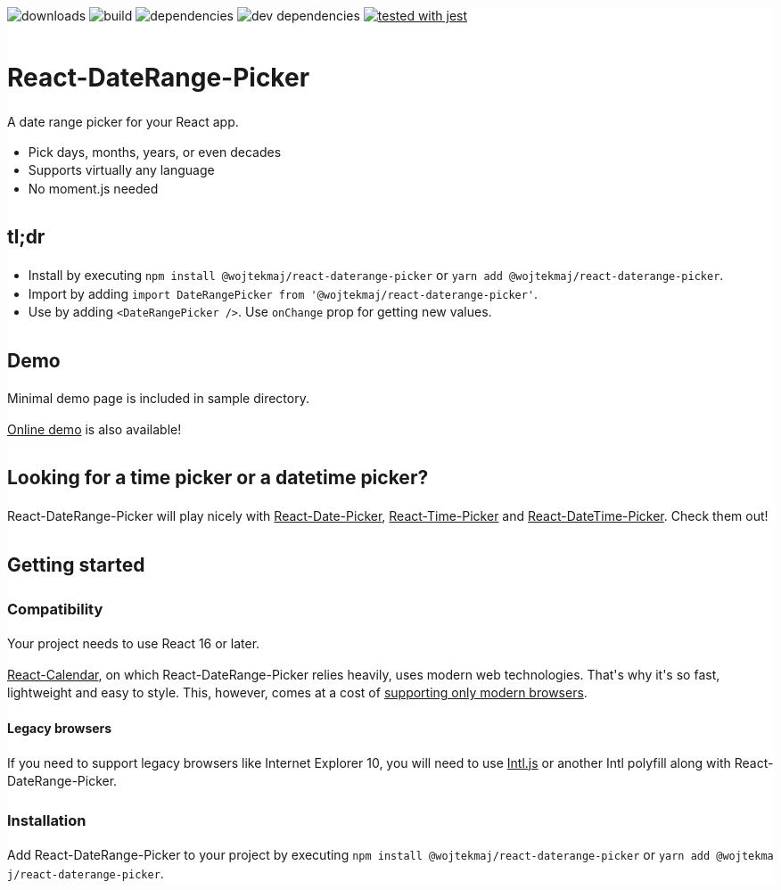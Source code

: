 ![downloads](https://img.shields.io/npm/dt/@wojtekmaj/react-daterange-picker.svg) ![build](https://img.shields.io/travis/wojtekmaj/react-daterange-picker/master.svg) ![dependencies](https://img.shields.io/david/wojtekmaj/react-daterange-picker.svg
) ![dev dependencies](https://img.shields.io/david/dev/wojtekmaj/react-daterange-picker.svg
) [![tested with jest](https://img.shields.io/badge/tested_with-jest-99424f.svg)](https://github.com/facebook/jest)

# React-DateRange-Picker

A date range picker for your React app.

* Pick days, months, years, or even decades
* Supports virtually any language
* No moment.js needed

## tl;dr
* Install by executing `npm install @wojtekmaj/react-daterange-picker` or `yarn add @wojtekmaj/react-daterange-picker`.
* Import by adding `import DateRangePicker from '@wojtekmaj/react-daterange-picker'`.
* Use by adding `<DateRangePicker />`. Use `onChange` prop for getting new values.

## Demo

Minimal demo page is included in sample directory.

[Online demo](http://projects.wojtekmaj.pl/react-daterange-picker/) is also available!

## Looking for a time picker or a datetime picker?

React-DateRange-Picker will play nicely with [React-Date-Picker](https://github.com/wojtekmaj/react-date-picker), [React-Time-Picker](https://github.com/wojtekmaj/react-time-picker) and [React-DateTime-Picker](https://github.com/wojtekmaj/react-datetime-picker). Check them out!

## Getting started

### Compatibility

Your project needs to use React 16 or later.

[React-Calendar](https://github.com/wojtekmaj/react-calendar), on which React-DateRange-Picker relies heavily, uses modern web technologies. That's why it's so fast, lightweight and easy to style. This, however, comes at a cost of [supporting only modern browsers](https://caniuse.com/#feat=internationalization).

#### Legacy browsers

If you need to support legacy browsers like Internet Explorer 10, you will need to use [Intl.js](https://github.com/andyearnshaw/Intl.js/) or another Intl polyfill along with React-DateRange-Picker.

### Installation

Add React-DateRange-Picker to your project by executing `npm install @wojtekmaj/react-daterange-picker` or `yarn add @wojtekmaj/react-daterange-picker`.
